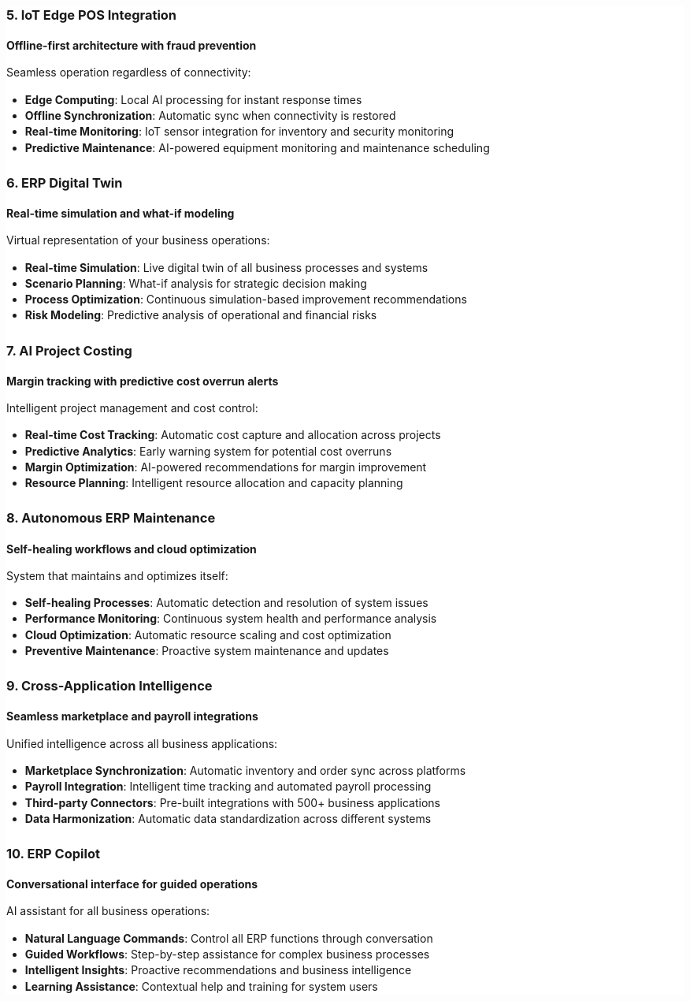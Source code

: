 ### 5. IoT Edge POS Integration
**Offline-first architecture with fraud prevention**

Seamless operation regardless of connectivity:
- **Edge Computing**: Local AI processing for instant response times
- **Offline Synchronization**: Automatic sync when connectivity is restored
- **Real-time Monitoring**: IoT sensor integration for inventory and security monitoring
- **Predictive Maintenance**: AI-powered equipment monitoring and maintenance scheduling

### 6. ERP Digital Twin
**Real-time simulation and what-if modeling**

Virtual representation of your business operations:
- **Real-time Simulation**: Live digital twin of all business processes and systems
- **Scenario Planning**: What-if analysis for strategic decision making
- **Process Optimization**: Continuous simulation-based improvement recommendations
- **Risk Modeling**: Predictive analysis of operational and financial risks

### 7. AI Project Costing
**Margin tracking with predictive cost overrun alerts**

Intelligent project management and cost control:
- **Real-time Cost Tracking**: Automatic cost capture and allocation across projects
- **Predictive Analytics**: Early warning system for potential cost overruns
- **Margin Optimization**: AI-powered recommendations for margin improvement
- **Resource Planning**: Intelligent resource allocation and capacity planning

### 8. Autonomous ERP Maintenance
**Self-healing workflows and cloud optimization**

System that maintains and optimizes itself:
- **Self-healing Processes**: Automatic detection and resolution of system issues
- **Performance Monitoring**: Continuous system health and performance analysis
- **Cloud Optimization**: Automatic resource scaling and cost optimization
- **Preventive Maintenance**: Proactive system maintenance and updates

### 9. Cross-Application Intelligence
**Seamless marketplace and payroll integrations**

Unified intelligence across all business applications:
- **Marketplace Synchronization**: Automatic inventory and order sync across platforms
- **Payroll Integration**: Intelligent time tracking and automated payroll processing
- **Third-party Connectors**: Pre-built integrations with 500+ business applications
- **Data Harmonization**: Automatic data standardization across different systems

### 10. ERP Copilot
**Conversational interface for guided operations**

AI assistant for all business operations:
- **Natural Language Commands**: Control all ERP functions through conversation
- **Guided Workflows**: Step-by-step assistance for complex business processes
- **Intelligent Insights**: Proactive recommendations and business intelligence
- **Learning Assistance**: Contextual help and training for system users
